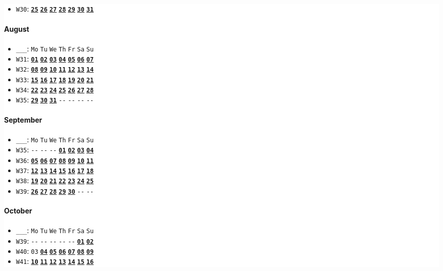  * `W30`: [**`25`**](stephanie-gawroriski/2016/07/25.mkd) [**`26`**](stephanie-gawroriski/2016/07/26.mkd) [**`27`**](stephanie-gawroriski/2016/07/27.mkd) [**`28`**](stephanie-gawroriski/2016/07/28.mkd) [**`29`**](stephanie-gawroriski/2016/07/29.mkd) [**`30`**](stephanie-gawroriski/2016/07/30.mkd) [**`31`**](stephanie-gawroriski/2016/07/31.mkd) 

#### August

 * `___`: `Mo` `Tu` `We` `Th` `Fr` `Sa` `Su`
 * `W31`: [**`01`**](stephanie-gawroriski/2016/08/01.mkd) [**`02`**](stephanie-gawroriski/2016/08/02.mkd) [**`03`**](stephanie-gawroriski/2016/08/03.mkd) [**`04`**](stephanie-gawroriski/2016/08/04.mkd) [**`05`**](stephanie-gawroriski/2016/08/05.mkd) [**`06`**](stephanie-gawroriski/2016/08/06.mkd) [**`07`**](stephanie-gawroriski/2016/08/07.mkd) 
 * `W32`: [**`08`**](stephanie-gawroriski/2016/08/08.mkd) [**`09`**](stephanie-gawroriski/2016/08/09.mkd) [**`10`**](stephanie-gawroriski/2016/08/10.mkd) [**`11`**](stephanie-gawroriski/2016/08/11.mkd) [**`12`**](stephanie-gawroriski/2016/08/12.mkd) [**`13`**](stephanie-gawroriski/2016/08/13.mkd) [**`14`**](stephanie-gawroriski/2016/08/14.mkd) 
 * `W33`: [**`15`**](stephanie-gawroriski/2016/08/15.mkd) [**`16`**](stephanie-gawroriski/2016/08/16.mkd) [**`17`**](stephanie-gawroriski/2016/08/17.mkd) [**`18`**](stephanie-gawroriski/2016/08/18.mkd) [**`19`**](stephanie-gawroriski/2016/08/19.mkd) [**`20`**](stephanie-gawroriski/2016/08/20.mkd) [**`21`**](stephanie-gawroriski/2016/08/21.mkd) 
 * `W34`: [**`22`**](stephanie-gawroriski/2016/08/22.mkd) [**`23`**](stephanie-gawroriski/2016/08/23.mkd) [**`24`**](stephanie-gawroriski/2016/08/24.mkd) [**`25`**](stephanie-gawroriski/2016/08/25.mkd) [**`26`**](stephanie-gawroriski/2016/08/26.mkd) [**`27`**](stephanie-gawroriski/2016/08/27.mkd) [**`28`**](stephanie-gawroriski/2016/08/28.mkd) 
 * `W35`: [**`29`**](stephanie-gawroriski/2016/08/29.mkd) [**`30`**](stephanie-gawroriski/2016/08/30.mkd) [**`31`**](stephanie-gawroriski/2016/08/31.mkd) `--` `--` `--` `--` 

#### September

 * `___`: `Mo` `Tu` `We` `Th` `Fr` `Sa` `Su`
 * `W35`: `--` `--` `--` [**`01`**](stephanie-gawroriski/2016/09/01.mkd) [**`02`**](stephanie-gawroriski/2016/09/02.mkd) [**`03`**](stephanie-gawroriski/2016/09/03.mkd) [**`04`**](stephanie-gawroriski/2016/09/04.mkd) 
 * `W36`: [**`05`**](stephanie-gawroriski/2016/09/05.mkd) [**`06`**](stephanie-gawroriski/2016/09/06.mkd) [**`07`**](stephanie-gawroriski/2016/09/07.mkd) [**`08`**](stephanie-gawroriski/2016/09/08.mkd) [**`09`**](stephanie-gawroriski/2016/09/09.mkd) [**`10`**](stephanie-gawroriski/2016/09/10.mkd) [**`11`**](stephanie-gawroriski/2016/09/11.mkd) 
 * `W37`: [**`12`**](stephanie-gawroriski/2016/09/12.mkd) [**`13`**](stephanie-gawroriski/2016/09/13.mkd) [**`14`**](stephanie-gawroriski/2016/09/14.mkd) [**`15`**](stephanie-gawroriski/2016/09/15.mkd) [**`16`**](stephanie-gawroriski/2016/09/16.mkd) [**`17`**](stephanie-gawroriski/2016/09/17.mkd) [**`18`**](stephanie-gawroriski/2016/09/18.mkd) 
 * `W38`: [**`19`**](stephanie-gawroriski/2016/09/19.mkd) [**`20`**](stephanie-gawroriski/2016/09/20.mkd) [**`21`**](stephanie-gawroriski/2016/09/21.mkd) [**`22`**](stephanie-gawroriski/2016/09/22.mkd) [**`23`**](stephanie-gawroriski/2016/09/23.mkd) [**`24`**](stephanie-gawroriski/2016/09/24.mkd) [**`25`**](stephanie-gawroriski/2016/09/25.mkd) 
 * `W39`: [**`26`**](stephanie-gawroriski/2016/09/26.mkd) [**`27`**](stephanie-gawroriski/2016/09/27.mkd) [**`28`**](stephanie-gawroriski/2016/09/28.mkd) [**`29`**](stephanie-gawroriski/2016/09/29.mkd) [**`30`**](stephanie-gawroriski/2016/09/30.mkd) `--` `--` 

#### October

 * `___`: `Mo` `Tu` `We` `Th` `Fr` `Sa` `Su`
 * `W39`: `--` `--` `--` `--` `--` [**`01`**](stephanie-gawroriski/2016/10/01.mkd) [**`02`**](stephanie-gawroriski/2016/10/02.mkd) 
 * `W40`: `03` [**`04`**](stephanie-gawroriski/2016/10/04.mkd) [**`05`**](stephanie-gawroriski/2016/10/05.mkd) [**`06`**](stephanie-gawroriski/2016/10/06.mkd) [**`07`**](stephanie-gawroriski/2016/10/07.mkd) [**`08`**](stephanie-gawroriski/2016/10/08.mkd) [**`09`**](stephanie-gawroriski/2016/10/09.mkd) 
 * `W41`: [**`10`**](stephanie-gawroriski/2016/10/10.mkd) [**`11`**](stephanie-gawroriski/2016/10/11.mkd) [**`12`**](stephanie-gawroriski/2016/10/12.mkd) [**`13`**](stephanie-gawroriski/2016/10/13.mkd) [**`14`**](stephanie-gawroriski/2016/10/14.mkd) [**`15`**](stephanie-gawroriski/2016/10/15.mkd) [**`16`**](stephanie-gawroriski/2016/10/16.mkd) 